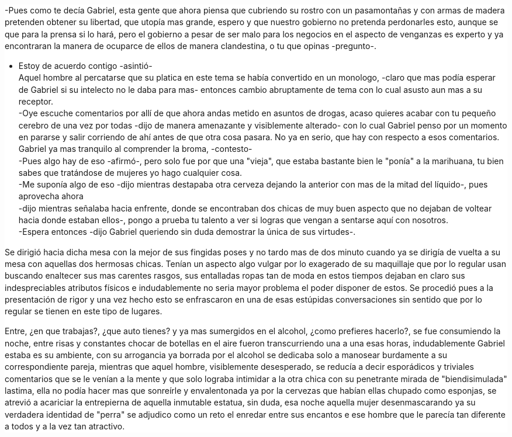    -Pues como te decía Gabriel, esta gente que ahora piensa que cubriendo
   su rostro con un pasamontañas y con armas de madera pretenden obtener
   su libertad, que utopía mas grande, espero y que nuestro gobierno no
   pretenda perdonarles esto, aunque se que para la prensa si lo hará,
   pero el gobierno a pesar de ser malo para los negocios en el aspecto de
   venganzas es experto y ya encontraran la manera de ocuparce de ellos de
   manera clandestina, o tu que opinas -pregunto-.  
   - Estoy de acuerdo contigo -asintió-  
   Aquel hombre al percatarse que su platica en este tema se había
   convertido en un monologo, -claro que mas podía esperar de Gabriel si
   su intelecto no le daba para mas- entonces cambio abruptamente de tema
   con lo cual asusto aun mas a su receptor.  
   -Oye escuche comentarios por allí de que ahora andas metido en asuntos
   de drogas, acaso quieres acabar con tu pequeño cerebro de una vez por
   todas -dijo de manera amenazante y visiblemente alterado- con lo cual
   Gabriel penso por un momento en pararse y salir corriendo de ahí antes
   de que otra cosa pasara. No ya en serio, que hay con respecto a esos
   comentarios.  
   Gabriel ya mas tranquilo al comprender la broma, -contesto-  
   -Pues algo hay de eso -afirmó-, pero solo fue por que una "vieja", que
   estaba bastante bien le "ponía" a la marihuana, tu bien sabes que
   tratándose de mujeres yo hago cualquier cosa.  
   -Me suponía algo de eso -dijo mientras destapaba otra cerveza dejando
   la anterior con mas de la mitad del líquido-, pues aprovecha ahora  
   -dijo mientras señalaba hacia enfrente, donde se encontraban dos chicas
   de muy buen aspecto que no dejaban de voltear hacia donde estaban
   ellos-, pongo a prueba tu talento a ver si logras que vengan a sentarse
   aquí con nosotros.  
   -Espera entonces -dijo Gabriel queriendo sin duda demostrar la única
   de sus virtudes-.
   
   Se dirigió hacia dicha mesa con la mejor de sus fingidas poses y no
   tardo mas de dos minuto cuando ya se dirigía de vuelta a su mesa con
   aquellas dos hermosas chicas. Tenían un aspecto algo vulgar por lo
   exagerado de su maquillaje que por lo regular usan buscando enaltecer
   sus mas carentes rasgos, sus entalladas ropas tan de moda en estos
   tiempos dejaban en claro sus indespreciables atributos físicos e
   indudablemente no seria mayor problema el poder disponer de estos. Se
   procedió pues a la presentación de rigor y una vez hecho esto se
   enfrascaron en una de esas estúpidas conversaciones sin sentido que por
   lo regular se tienen en este tipo de lugares.
   
   Entre, ¿en que trabajas?, ¿que auto tienes? y ya mas sumergidos en el
   alcohol, ¿como prefieres hacerlo?, se fue consumiendo la noche, entre
   risas y constantes chocar de botellas en el aire fueron transcurriendo
   una a una esas horas, indudablemente Gabriel estaba es su ambiente, con
   su arrogancia ya borrada por el alcohol se dedicaba solo a manosear
   burdamente a su correspondiente pareja, mientras que aquel hombre,
   visiblemente desesperado, se reducía a decir esporádicos y triviales
   comentarios que se le venían a la mente y que solo lograba intimidar a
   la otra chica con su penetrante mirada de "biendisimulada" lastima,
   ella no podía hacer mas que sonreírle y envalentonada ya por la
   cervezas que habían ellas chupado como esponjas, se atrevió a acariciar
   la entrepierna de aquella inmutable estatua, sin duda, esa noche
   aquella mujer desenmascarando ya su verdadera identidad de "perra" se
   adjudico como un reto el enredar entre sus encantos e ese hombre que le
   parecía tan diferente a todos y a la vez tan atractivo.
   